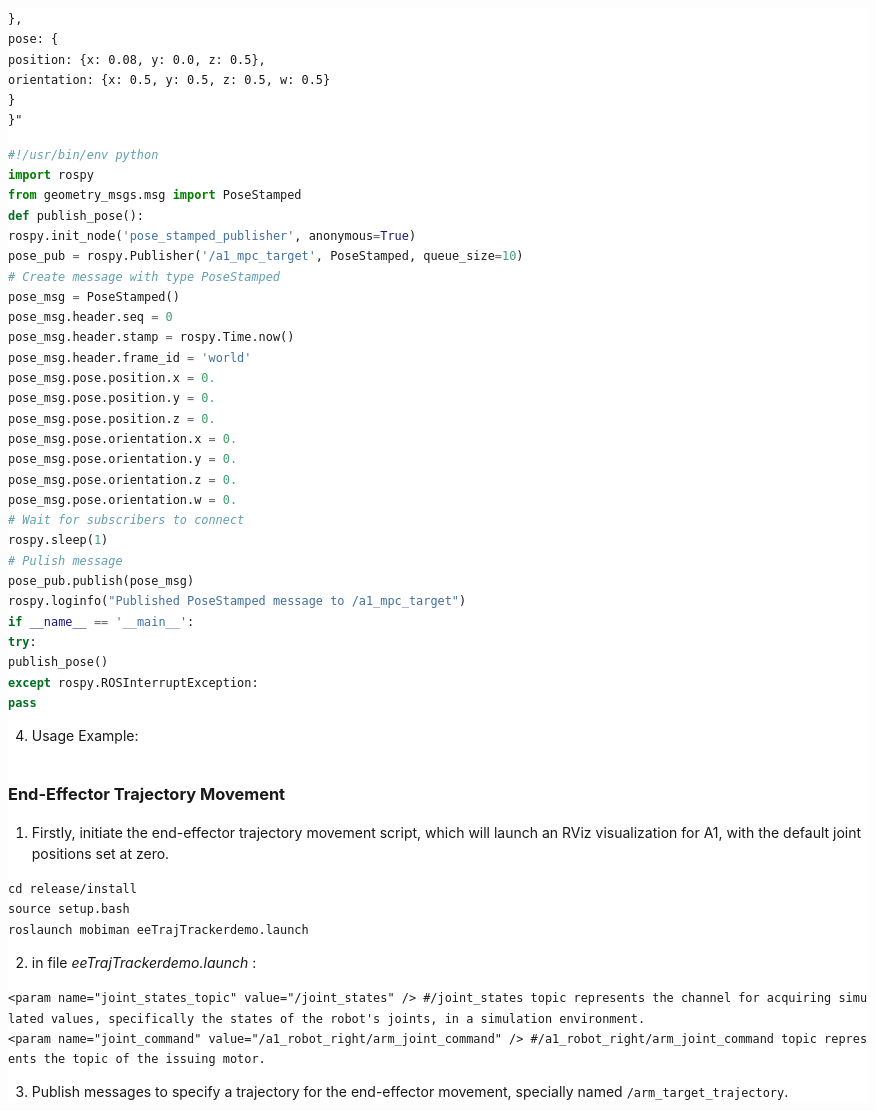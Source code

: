 ```shell
},
pose: {
position: {x: 0.08, y: 0.0, z: 0.5},
orientation: {x: 0.5, y: 0.5, z: 0.5, w: 0.5}
}
}"
```
```python
#!/usr/bin/env python
import rospy
from geometry_msgs.msg import PoseStamped
def publish_pose():
rospy.init_node('pose_stamped_publisher', anonymous=True)
pose_pub = rospy.Publisher('/a1_mpc_target', PoseStamped, queue_size=10)
# Create message with type PoseStamped
pose_msg = PoseStamped()
pose_msg.header.seq = 0
pose_msg.header.stamp = rospy.Time.now()
pose_msg.header.frame_id = 'world'
pose_msg.pose.position.x = 0.
pose_msg.pose.position.y = 0.
pose_msg.pose.position.z = 0.
pose_msg.pose.orientation.x = 0.
pose_msg.pose.orientation.y = 0.
pose_msg.pose.orientation.z = 0.
pose_msg.pose.orientation.w = 0.
# Wait for subscribers to connect
rospy.sleep(1)
# Pulish message
pose_pub.publish(pose_msg)
rospy.loginfo("Published PoseStamped message to /a1_mpc_target")
if __name__ == '__main__':
try:
publish_pose()
except rospy.ROSInterruptException:
pass
```
4. Usage Example:
<div style="display: flex; justify-content: center; align-items: center;">
<video width="1920" height="1080" controls>
  <source src="../assets/A1_End-Effector_Motion.mp4" type="video/mp4">
  Your browser does not support the video tag.
</video>
</div>


### End-Effector Trajectory Movement
1. Firstly, initiate the end-effector trajectory movement script, 
which will launch an RViz visualization for A1, with the default joint positions set at zero.
```shell
cd release/install
source setup.bash
roslaunch mobiman eeTrajTrackerdemo.launch
```
2. in file *eeTrajTrackerdemo.launch* :
```shell
<param name="joint_states_topic" value="/joint_states" /> #/joint_states topic represents the channel for acquiring simulated values, specifically the states of the robot's joints, in a simulation environment.
<param name="joint_command" value="/a1_robot_right/arm_joint_command" /> #/a1_robot_right/arm_joint_command topic represents the topic of the issuing motor.
```
3. Publish messages to specify a trajectory for the end-effector movement, specially named  `/arm_target_trajectory`. 